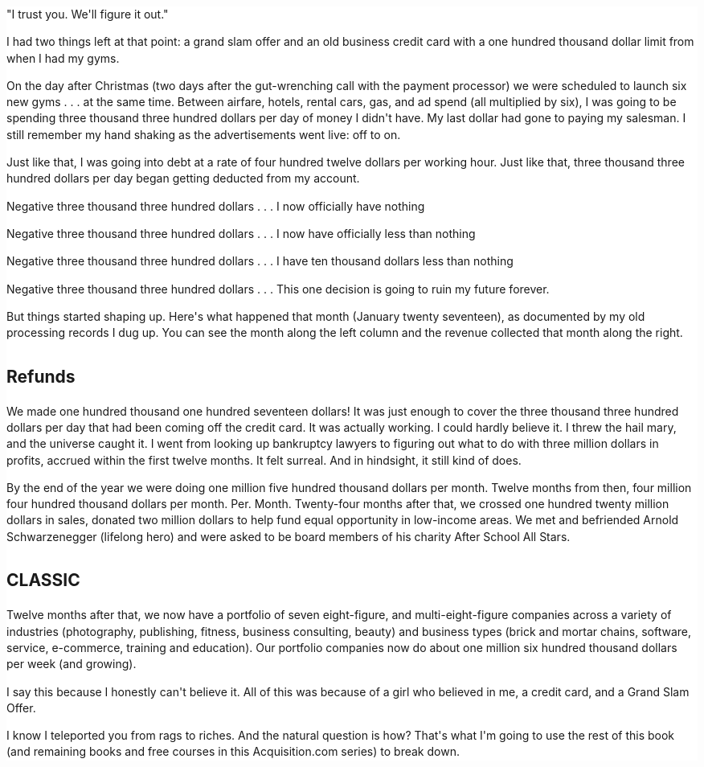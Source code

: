 "I trust you. We'll figure it out."

I had two things left at that point: a grand slam offer and an old business credit card with a one hundred thousand dollar limit from when I had my gyms.

On the day after Christmas (two days after the gut-wrenching call with the payment processor) we were scheduled to launch six new gyms . . . at the same time. Between airfare, hotels, rental cars, gas, and ad spend (all multiplied by six), I was going to be spending three thousand three hundred dollars per day of money I didn't have. My last dollar had gone to paying my salesman. I still remember my hand shaking as the advertisements went live: off to on.

Just like that, I was going into debt at a rate of four hundred twelve dollars per working hour. Just like that, three thousand three hundred dollars per day began getting deducted from my account.

Negative three thousand three hundred dollars . . . I now officially have nothing

Negative three thousand three hundred dollars . . . I now have officially less than nothing

Negative three thousand three hundred dollars . . . I have ten thousand dollars less than nothing

Negative three thousand three hundred dollars . . . This one decision is going to ruin my future forever.

But things started shaping up. Here's what happened that month (January twenty seventeen), as documented by my old processing records I dug up. You can see the month along the left column and the revenue collected that month along the right.


## Refunds

We made one hundred thousand one hundred seventeen dollars! It was just enough to cover the three thousand three hundred dollars per day that had been coming off the credit card. It was actually working. I could hardly believe it. I threw the hail mary, and the universe caught it. I went from looking up bankruptcy lawyers to figuring out what to do with three million dollars in profits, accrued within the first twelve months. It felt surreal. And in hindsight, it still kind of does.

By the end of the year we were doing one million five hundred thousand dollars per month. Twelve months from then, four million four hundred thousand dollars per month. Per. Month. Twenty-four months after that, we crossed one hundred twenty million dollars in sales, donated two million dollars to help fund equal opportunity in low-income areas. We met and befriended Arnold Schwarzenegger (lifelong hero) and were asked to be board members of his charity After School All Stars.


## CLASSIC

Twelve months after that, we now have a portfolio of seven eight-figure, and multi-eight-figure companies across a variety of industries (photography, publishing, fitness, business consulting, beauty) and business types (brick and mortar chains, software, service, e-commerce, training and education). Our portfolio companies now do about one million six hundred thousand dollars per week (and growing).

I say this because I honestly can't believe it. All of this was because of a girl who believed in me, a credit card, and a Grand Slam Offer.

I know I teleported you from rags to riches. And the natural question is how? That's what I'm going to use the rest of this book (and remaining books and free courses in this Acquisition.com series) to break down.
